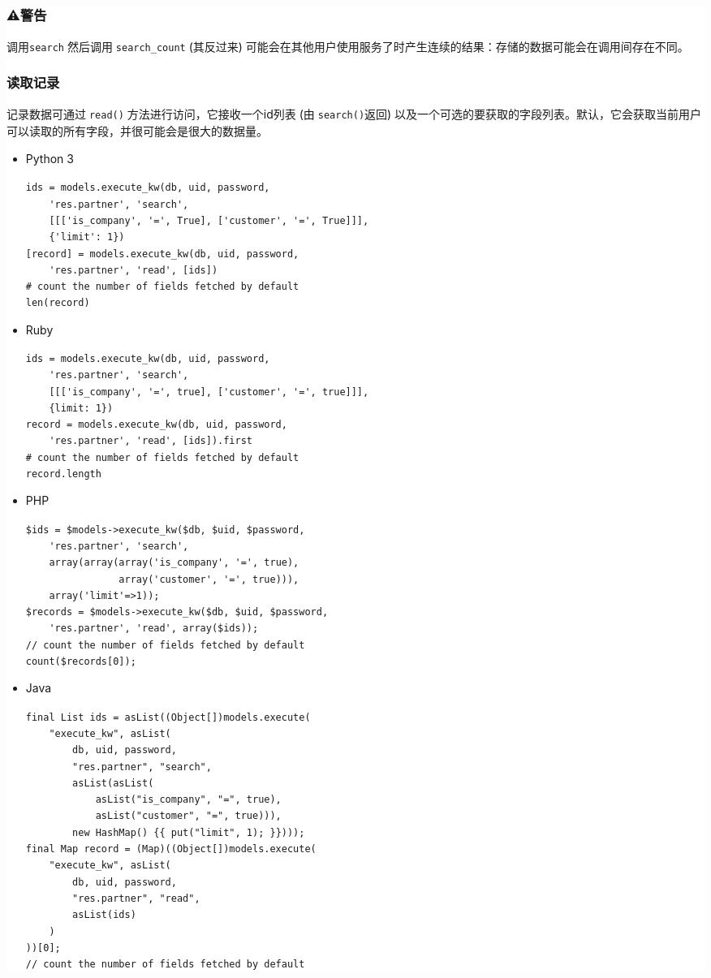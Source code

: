 ### ⚠️警告

调用`search` 然后调用 `search_count` (其反过来) 可能会在其他用户使用服务了时产生连续的结果：存储的数据可能会在调用间存在不同。

### 读取记录

记录数据可通过 `read()` 方法进行访问，它接收一个id列表 (由 `search()`返回) 以及一个可选的要获取的字段列表。默认，它会获取当前用户可以读取的所有字段，并很可能会是很大的数据量。

- Python 3

  ```
  ids = models.execute_kw(db, uid, password,
      'res.partner', 'search',
      [[['is_company', '=', True], ['customer', '=', True]]],
      {'limit': 1})
  [record] = models.execute_kw(db, uid, password,
      'res.partner', 'read', [ids])
  # count the number of fields fetched by default
  len(record)
  ```

- Ruby

  ```
  ids = models.execute_kw(db, uid, password,
      'res.partner', 'search',
      [[['is_company', '=', true], ['customer', '=', true]]],
      {limit: 1})
  record = models.execute_kw(db, uid, password,
      'res.partner', 'read', [ids]).first
  # count the number of fields fetched by default
  record.length
  ```

- PHP

  ```
  $ids = $models->execute_kw($db, $uid, $password,
      'res.partner', 'search',
      array(array(array('is_company', '=', true),
                  array('customer', '=', true))),
      array('limit'=>1));
  $records = $models->execute_kw($db, $uid, $password,
      'res.partner', 'read', array($ids));
  // count the number of fields fetched by default
  count($records[0]);
  ```

- Java

  ```
  final List ids = asList((Object[])models.execute(
      "execute_kw", asList(
          db, uid, password,
          "res.partner", "search",
          asList(asList(
              asList("is_company", "=", true),
              asList("customer", "=", true))),
          new HashMap() {{ put("limit", 1); }})));
  final Map record = (Map)((Object[])models.execute(
      "execute_kw", asList(
          db, uid, password,
          "res.partner", "read",
          asList(ids)
      )
  ))[0];
  // count the number of fields fetched by default
  ```